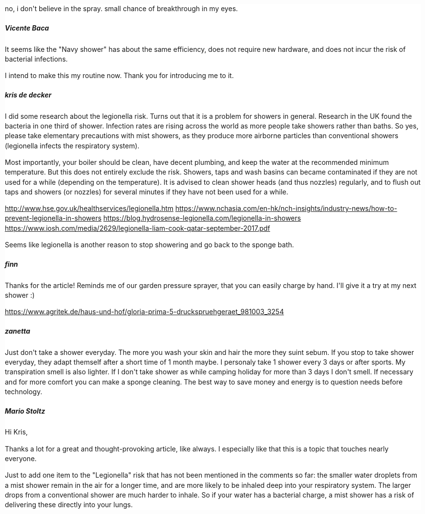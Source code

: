 no, i don't believe in the spray. small chance of breakthrough in my eyes.

##### Vicente Baca

It seems like the "Navy shower" has about the same efficiency, does not require new hardware, and does not incur the risk of bacterial infections.

I intend to make this my routine now. Thank you for introducing me to it.

##### kris de decker

I did some research about the legionella risk. Turns out that it is a problem for showers in general. Research in the UK found the bacteria in one third of shower. Infection rates are rising across the world as more people take showers rather than baths. So yes, please take elementary precautions with mist showers, as they produce more airborne particles than conventional showers (legionella infects the respiratory system).

Most importantly, your boiler should be clean, have decent plumbing, and keep the water at the recommended minimum temperature. But this does not entirely exclude the risk. Showers, taps and wash basins can became contaminated if they are not used for a while (depending on the temperature). It is advised to clean shower heads (and thus nozzles) regularly, and to flush out taps and showers (or nozzles) for several minutes if they have not been used for a while.

http://www.hse.gov.uk/healthservices/legionella.htm
https://www.nchasia.com/en-hk/nch-insights/industry-news/how-to-prevent-legionella-in-showers
https://blog.hydrosense-legionella.com/legionella-in-showers
https://www.iosh.com/media/2629/legionella-liam-cook-qatar-september-2017.pdf

Seems like legionella is another reason to stop showering and go back to the sponge bath.

##### finn

Thanks for the article! Reminds me of our garden pressure sprayer, that you can easily charge by hand. I'll give it a try at my next shower :)

https://www.agritek.de/haus-und-hof/gloria-prima-5-druckspruehgeraet_981003_3254

##### zanetta

Just don't take a shower everyday. The more you wash your skin and hair the more they suint sebum. If you stop to take shower everyday, they adapt themself after a short time of 1 month maybe. I personaly take 1 shower every 3 days or after sports. My transpiration smell is also lighter. If I don't take shower as while camping holiday for more than 3 days I don't smell. If necessary and for more comfort you can make a sponge cleaning. The best way to save money and energy is to question needs before technology.

##### Mario Stoltz

Hi Kris,

Thanks a lot for a great and thought-provoking article, like always. I especially like that this is a topic that touches nearly everyone.

Just to add one item to the "Legionella" risk that has not been mentioned in the comments so far: the smaller water droplets from a mist shower remain in the air for a longer time, and are more likely to be inhaled deep into your respiratory system. The larger drops from a conventional shower are much harder to inhale. So if your water has a bacterial charge, a mist shower has a risk of delivering these directly into your lungs.
